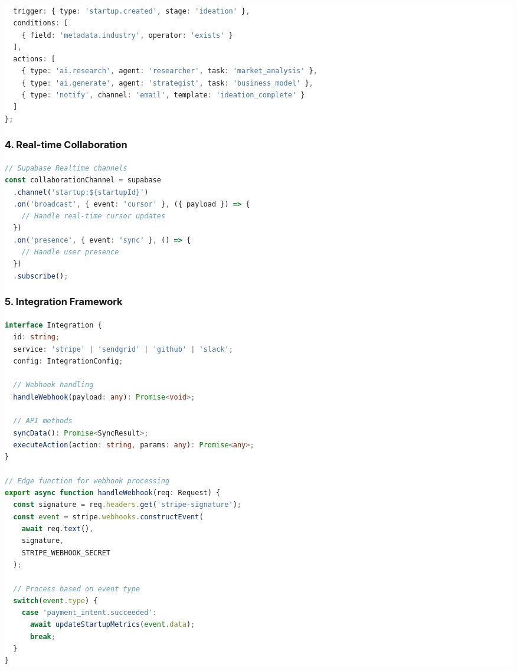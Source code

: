 ```typescript
  trigger: { type: 'startup.created', stage: 'ideation' },
  conditions: [
    { field: 'metadata.industry', operator: 'exists' }
  ],
  actions: [
    { type: 'ai.research', agent: 'researcher', task: 'market_analysis' },
    { type: 'ai.generate', agent: 'strategist', task: 'business_model' },
    { type: 'notify', channel: 'email', template: 'ideation_complete' }
  ]
};
```

### 4. Real-time Collaboration

```typescript
// Supabase Realtime channels
const collaborationChannel = supabase
  .channel('startup:${startupId}')
  .on('broadcast', { event: 'cursor' }, ({ payload }) => {
    // Handle real-time cursor updates
  })
  .on('presence', { event: 'sync' }, () => {
    // Handle user presence
  })
  .subscribe();
```

### 5. Integration Framework

```typescript
interface Integration {
  id: string;
  service: 'stripe' | 'sendgrid' | 'github' | 'slack';
  config: IntegrationConfig;
  
  // Webhook handling
  handleWebhook(payload: any): Promise<void>;
  
  // API methods
  syncData(): Promise<SyncResult>;
  executeAction(action: string, params: any): Promise<any>;
}

// Edge function for webhook processing
export async function handleWebhook(req: Request) {
  const signature = req.headers.get('stripe-signature');
  const event = stripe.webhooks.constructEvent(
    await req.text(),
    signature,
    STRIPE_WEBHOOK_SECRET
  );
  
  // Process based on event type
  switch(event.type) {
    case 'payment_intent.succeeded':
      await updateStartupMetrics(event.data);
      break;
  }
}
```
